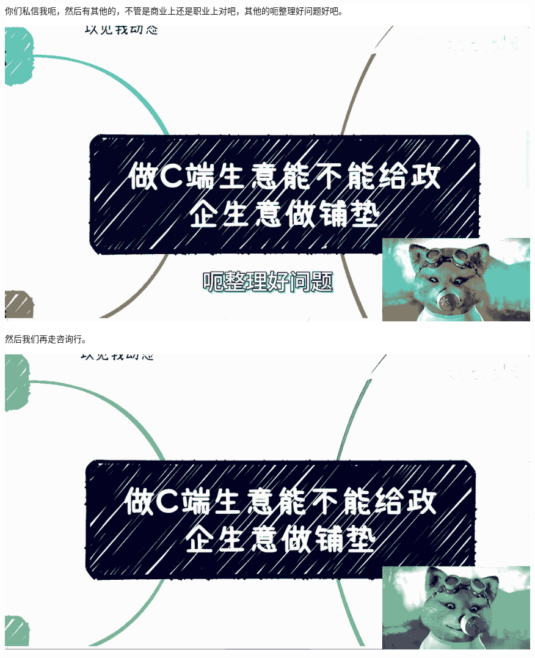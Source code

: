 你们私信我呃，然后有其他的，不管是商业上还是职业上对吧，其他的呃整理好问题好吧。

![](img/869890dba609ee742bc9572275bf666a_63.png)

然后我们再走咨询行。

![](img/869890dba609ee742bc9572275bf666a_65.png)